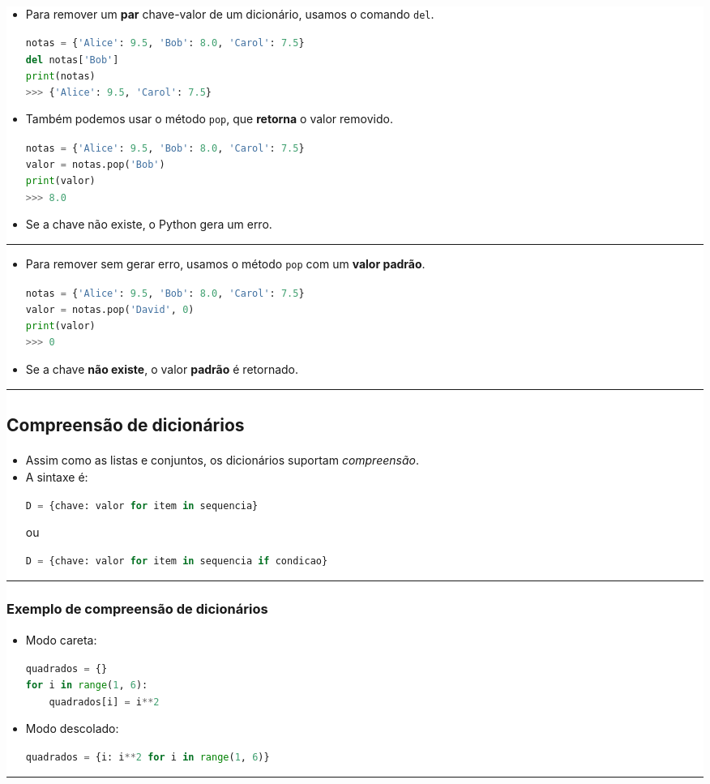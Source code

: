 - Para remover um **par** chave-valor de um dicionário, usamos o comando `del`. 
  ```python
  notas = {'Alice': 9.5, 'Bob': 8.0, 'Carol': 7.5}
  del notas['Bob']
  print(notas)
  >>> {'Alice': 9.5, 'Carol': 7.5}
  ```

- Também podemos usar o método `pop`, que **retorna** o valor removido.

  ```python
  notas = {'Alice': 9.5, 'Bob': 8.0, 'Carol': 7.5}
  valor = notas.pop('Bob')
  print(valor)
  >>> 8.0
  ```
- Se a chave não existe, o Python gera um erro.

---

- Para remover sem gerar erro, usamos o método `pop` com um **valor padrão**.
  ```python
  notas = {'Alice': 9.5, 'Bob': 8.0, 'Carol': 7.5}
  valor = notas.pop('David', 0)
  print(valor)
  >>> 0
  ```
- Se a chave **não existe**, o valor **padrão** é retornado.

---

## Compreensão de dicionários

- Assim como as listas e conjuntos, os dicionários suportam *compreensão*.
- A sintaxe é:
  ```python
  D = {chave: valor for item in sequencia}
  ```
  ou
  ```python
  D = {chave: valor for item in sequencia if condicao}
  ```

---

### Exemplo de compreensão de dicionários

- Modo careta:
  ```python
  quadrados = {}
  for i in range(1, 6):
      quadrados[i] = i**2
  ```
- Modo descolado:
  ```python
  quadrados = {i: i**2 for i in range(1, 6)}
  ```
---
